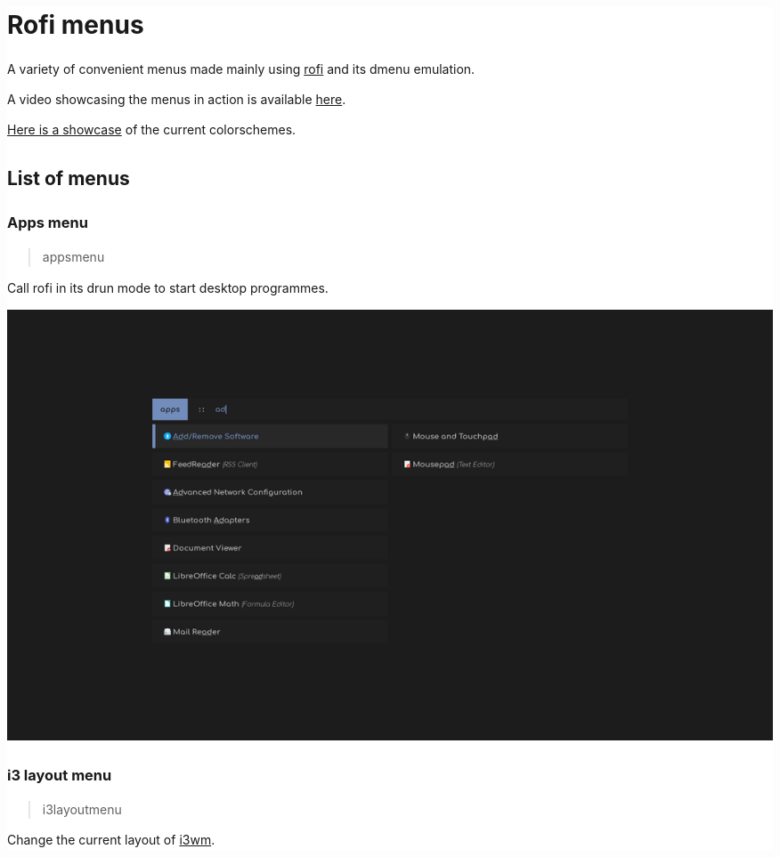 # Rofi menus

A variety of convenient menus made mainly using [rofi](https://github.com/davatorium/rofi) and its dmenu emulation.

A video showcasing the menus in action is available [here](https://old.reddit.com/r/unixporn/comments/cvqc6s/oc_handy_menus_made_with_rofi/).

[Here is a showcase](https://gitlab.com/vahnrr/rofi-menus/blob/master/colorschemes.md) of the current colorschemes.

## List of menus

### Apps menu

> appsmenu

Call rofi in its drun mode to start desktop programmes.

![appsmenu](screenshots/dark-steel-blue/appsmenu.png)

### i3 layout menu

> i3layoutmenu

Change the current layout of [i3wm](https://github.com/i3/i3).
